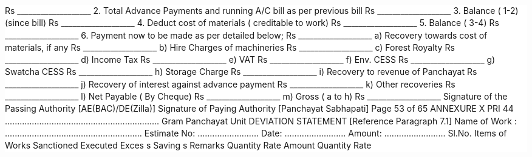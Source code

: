 Rs \_\_\_\_\_\_\_\_\_\_\_\_\_\_\_\_\_\_\_
2. Total Advance Payments and running A/C bill as per previous bill Rs \_\_\_\_\_\_\_\_\_\_\_\_\_\_\_\_\_\_\_
3. Balance ( 1-2) (since bill)
Rs \_\_\_\_\_\_\_\_\_\_\_\_\_\_\_\_\_\_\_
4. Deduct cost of materials ( creditable to work)
Rs \_\_\_\_\_\_\_\_\_\_\_\_\_\_\_\_\_\_\_
5. Balance ( 3-4)
Rs \_\_\_\_\_\_\_\_\_\_\_\_\_\_\_\_\_\_\_
6. Payment now to be made as per detailed below;
Rs \_\_\_\_\_\_\_\_\_\_\_\_\_\_\_\_\_\_\_
a) Recovery towards cost of materials, if any
Rs \_\_\_\_\_\_\_\_\_\_\_\_\_\_\_\_\_\_\_
b) Hire Charges of machineries
Rs \_\_\_\_\_\_\_\_\_\_\_\_\_\_\_\_\_\_\_
c) Forest Royalty
Rs \_\_\_\_\_\_\_\_\_\_\_\_\_\_\_\_\_\_\_
d) Income Tax
Rs \_\_\_\_\_\_\_\_\_\_\_\_\_\_\_\_\_\_\_
e) VAT
Rs \_\_\_\_\_\_\_\_\_\_\_\_\_\_\_\_\_\_\_
f) Env. CESS
Rs \_\_\_\_\_\_\_\_\_\_\_\_\_\_\_\_\_\_\_
g) Swatcha CESS
Rs \_\_\_\_\_\_\_\_\_\_\_\_\_\_\_\_\_\_\_
h) Storage Charge
Rs \_\_\_\_\_\_\_\_\_\_\_\_\_\_\_\_\_\_\_
i) Recovery to revenue of Panchayat
Rs \_\_\_\_\_\_\_\_\_\_\_\_\_\_\_\_\_\_\_
j) Recovery of interest against advance payment
Rs \_\_\_\_\_\_\_\_\_\_\_\_\_\_\_\_\_\_\_
k) Other recoveries
Rs \_\_\_\_\_\_\_\_\_\_\_\_\_\_\_\_\_\_\_
l) Net Payable ( By Cheque)
Rs \_\_\_\_\_\_\_\_\_\_\_\_\_\_\_\_\_\_\_
m) Gross ( a to h)
Rs \_\_\_\_\_\_\_\_\_\_\_\_\_\_\_\_\_\_\_
Signature of the Passing Authority [AE(BAC)/DE(Zilla)]
Signature of Paying Authority [Panchayat Sabhapati]
Page 53 of 65
ANNEXURE X
PRI 44
............................................................... Gram Panchayat Unit
DEVIATION STATEMENT
[Reference Paragraph 7.1]
Name of Work : ........................................................
Estimate No: .........................
Date: .........................
Amount: .........................
Sl.No.
Items of
Works
Sanctioned
Executed
Exces
s
Saving
s
Remarks
Quantity
Rate
Amount
Quantity
Rate